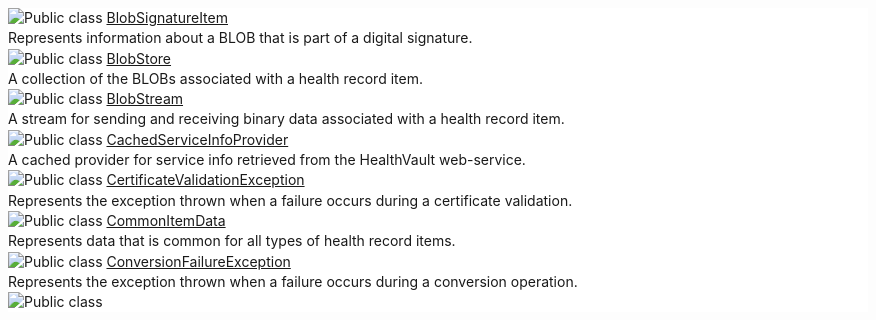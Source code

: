 <tr class="even">
<td><img src="https://i-msdn.sec.s-msft.com/areas/global/content/clear.gif" title="Public class" alt="Public class" id="pubclass" class="cl_IC29808" /></td>
<td><a href="https://msdn.microsoft.com/en-us/library/microsoft.health.blobsignatureitem.aspx">BlobSignatureItem</a></td>
<td><div class="summary">
Represents information about a BLOB that is part of a digital signature.
</div></td>
</tr>
<tr class="odd">
<td><img src="https://i-msdn.sec.s-msft.com/areas/global/content/clear.gif" title="Public class" alt="Public class" id="pubclass" class="cl_IC29808" /></td>
<td><a href="https://msdn.microsoft.com/en-us/library/microsoft.health.blobstore.aspx">BlobStore</a></td>
<td><div class="summary">
A collection of the BLOBs associated with a health record item.
</div></td>
</tr>
<tr class="even">
<td><img src="https://i-msdn.sec.s-msft.com/areas/global/content/clear.gif" title="Public class" alt="Public class" id="pubclass" class="cl_IC29808" /></td>
<td><a href="https://msdn.microsoft.com/en-us/library/microsoft.health.blobstream.aspx">BlobStream</a></td>
<td><div class="summary">
A stream for sending and receiving binary data associated with a health record item.
</div></td>
</tr>
<tr class="odd">
<td><img src="https://i-msdn.sec.s-msft.com/areas/global/content/clear.gif" title="Public class" alt="Public class" id="pubclass" class="cl_IC29808" /></td>
<td><a href="https://msdn.microsoft.com/en-us/library/microsoft.health.cachedserviceinfoprovider.aspx">CachedServiceInfoProvider</a></td>
<td><div class="summary">
A cached provider for service info retrieved from the HealthVault web-service.
</div></td>
</tr>
<tr class="even">
<td><img src="https://i-msdn.sec.s-msft.com/areas/global/content/clear.gif" title="Public class" alt="Public class" id="pubclass" class="cl_IC29808" /></td>
<td><a href="https://msdn.microsoft.com/en-us/library/microsoft.health.certificatevalidationexception.aspx">CertificateValidationException</a></td>
<td><div class="summary">
Represents the exception thrown when a failure occurs during a certificate validation.
</div></td>
</tr>
<tr class="odd">
<td><img src="https://i-msdn.sec.s-msft.com/areas/global/content/clear.gif" title="Public class" alt="Public class" id="pubclass" class="cl_IC29808" /></td>
<td><a href="https://msdn.microsoft.com/en-us/library/microsoft.health.commonitemdata.aspx">CommonItemData</a></td>
<td><div class="summary">
Represents data that is common for all types of health record items.
</div></td>
</tr>
<tr class="even">
<td><img src="https://i-msdn.sec.s-msft.com/areas/global/content/clear.gif" title="Public class" alt="Public class" id="pubclass" class="cl_IC29808" /></td>
<td><a href="https://msdn.microsoft.com/en-us/library/microsoft.health.conversionfailureexception.aspx">ConversionFailureException</a></td>
<td><div class="summary">
Represents the exception thrown when a failure occurs during a conversion operation.
</div></td>
</tr>
<tr class="odd">
<td><img src="https://i-msdn.sec.s-msft.com/areas/global/content/clear.gif" title="Public class" alt="Public class" id="pubclass" class="cl_IC29808" /></td>